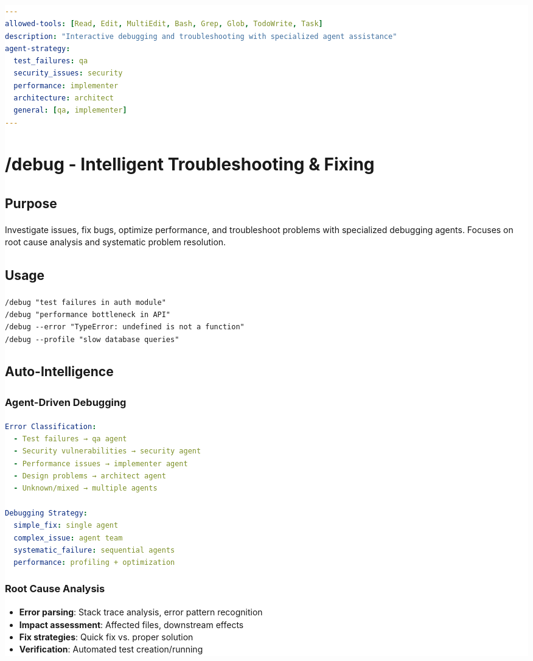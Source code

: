 ```yaml
---
allowed-tools: [Read, Edit, MultiEdit, Bash, Grep, Glob, TodoWrite, Task]
description: "Interactive debugging and troubleshooting with specialized agent assistance"
agent-strategy:
  test_failures: qa
  security_issues: security
  performance: implementer
  architecture: architect
  general: [qa, implementer]
---
```


# /debug - Intelligent Troubleshooting & Fixing

## Purpose
Investigate issues, fix bugs, optimize performance, and troubleshoot problems with specialized debugging agents. Focuses on root cause analysis and systematic problem resolution.

## Usage
```
/debug "test failures in auth module"
/debug "performance bottleneck in API"
/debug --error "TypeError: undefined is not a function"
/debug --profile "slow database queries"
```

## Auto-Intelligence

### Agent-Driven Debugging
```yaml
Error Classification:
  - Test failures → qa agent
  - Security vulnerabilities → security agent
  - Performance issues → implementer agent
  - Design problems → architect agent
  - Unknown/mixed → multiple agents

Debugging Strategy:
  simple_fix: single agent
  complex_issue: agent team
  systematic_failure: sequential agents
  performance: profiling + optimization
```

### Root Cause Analysis
- **Error parsing**: Stack trace analysis, error pattern recognition
- **Impact assessment**: Affected files, downstream effects
- **Fix strategies**: Quick fix vs. proper solution
- **Verification**: Automated test creation/running

